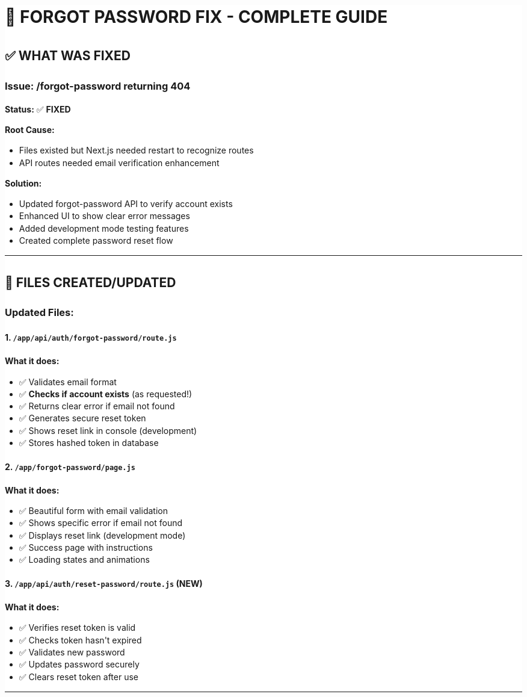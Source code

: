# 🔐 FORGOT PASSWORD FIX - COMPLETE GUIDE

## ✅ WHAT WAS FIXED

### Issue: /forgot-password returning 404
**Status:** ✅ **FIXED**

**Root Cause:**
- Files existed but Next.js needed restart to recognize routes
- API routes needed email verification enhancement

**Solution:**
- Updated forgot-password API to verify account exists
- Enhanced UI to show clear error messages
- Added development mode testing features
- Created complete password reset flow

---

## 📁 FILES CREATED/UPDATED

### Updated Files:

#### 1. `/app/api/auth/forgot-password/route.js`
**What it does:**
- ✅ Validates email format
- ✅ **Checks if account exists** (as requested!)
- ✅ Returns clear error if email not found
- ✅ Generates secure reset token
- ✅ Shows reset link in console (development)
- ✅ Stores hashed token in database

#### 2. `/app/forgot-password/page.js`
**What it does:**
- ✅ Beautiful form with email validation
- ✅ Shows specific error if email not found
- ✅ Displays reset link (development mode)
- ✅ Success page with instructions
- ✅ Loading states and animations

#### 3. `/app/api/auth/reset-password/route.js` (NEW)
**What it does:**
- ✅ Verifies reset token is valid
- ✅ Checks token hasn't expired
- ✅ Validates new password
- ✅ Updates password securely
- ✅ Clears reset token after use

---
